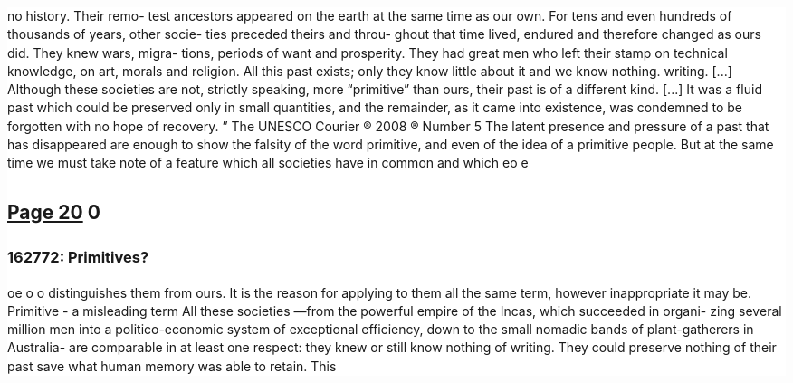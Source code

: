 no history. Their remo- 
test ancestors appeared on the 
earth at the same time as our 
own. For tens and even hundreds 
of thousands of years, other socie- 
ties preceded theirs and throu- 
ghout that time lived, endured 
and therefore changed as ours 
did. They knew wars, migra- 
tions, periods of want and 
prosperity. They had great 
men who left their stamp on 
technical knowledge, on art, 
morals and religion. All this 
past exists; only they know 
little about it and we know 
nothing. 
writing. [...] Although these societies are 
not, strictly speaking, more “primitive” 
than ours, their past is of a different kind. 
[...] It was a fluid past which could be 
preserved only in small quantities, and 
the remainder, as it came into existence, 
was condemned to be forgotten with no 
hope of recovery. ” 
The UNESCO Courier ® 2008 ® Number 5 
The latent presence and 
pressure of a past that has 
disappeared are enough to 
show the falsity of the word 
primitive, and even of the 
idea of a primitive people. 
But at the same time we 
must take note of a feature 
which all societies have in 
common and which eo e 
 

## [Page 20](https://demo.humlab.umu.se/courier/162711eng.pdf#page=20) 0

### 162772: Primitives?

oe o o distinguishes them 
from ours. It is the reason for 
applying to them all the same 
term, however inappropriate 
it may be. 
Primitive - a 
misleading term 
All these societies —from the 
powerful empire of the Incas, 
which succeeded in organi- 
zing several million men into 
a politico-economic system 
of exceptional efficiency, 
down to the small nomadic 
bands of plant-gatherers in 
Australia- are comparable in at 
least one respect: they knew or 
still know nothing of writing. 
They could preserve nothing of 
their past save what human 
memory was able to retain. This 